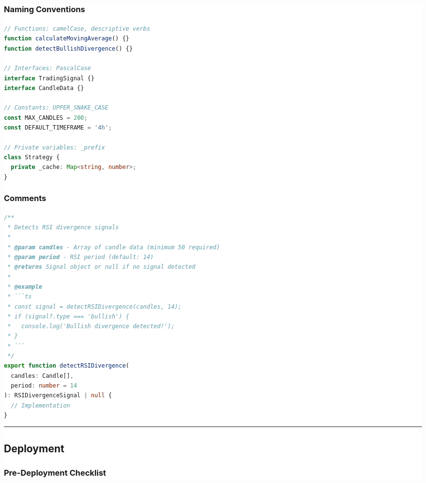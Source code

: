 ### Naming Conventions

```typescript
// Functions: camelCase, descriptive verbs
function calculateMovingAverage() {}
function detectBullishDivergence() {}

// Interfaces: PascalCase
interface TradingSignal {}
interface CandleData {}

// Constants: UPPER_SNAKE_CASE
const MAX_CANDLES = 200;
const DEFAULT_TIMEFRAME = '4h';

// Private variables: _prefix
class Strategy {
  private _cache: Map<string, number>;
}
```

### Comments

```typescript
/**
 * Detects RSI divergence signals
 *
 * @param candles - Array of candle data (minimum 50 required)
 * @param period - RSI period (default: 14)
 * @returns Signal object or null if no signal detected
 *
 * @example
 * ```ts
 * const signal = detectRSIDivergence(candles, 14);
 * if (signal?.type === 'bullish') {
 *   console.log('Bullish divergence detected!');
 * }
 * ```
 */
export function detectRSIDivergence(
  candles: Candle[],
  period: number = 14
): RSIDivergenceSignal | null {
  // Implementation
}
```

---

## Deployment

### Pre-Deployment Checklist
